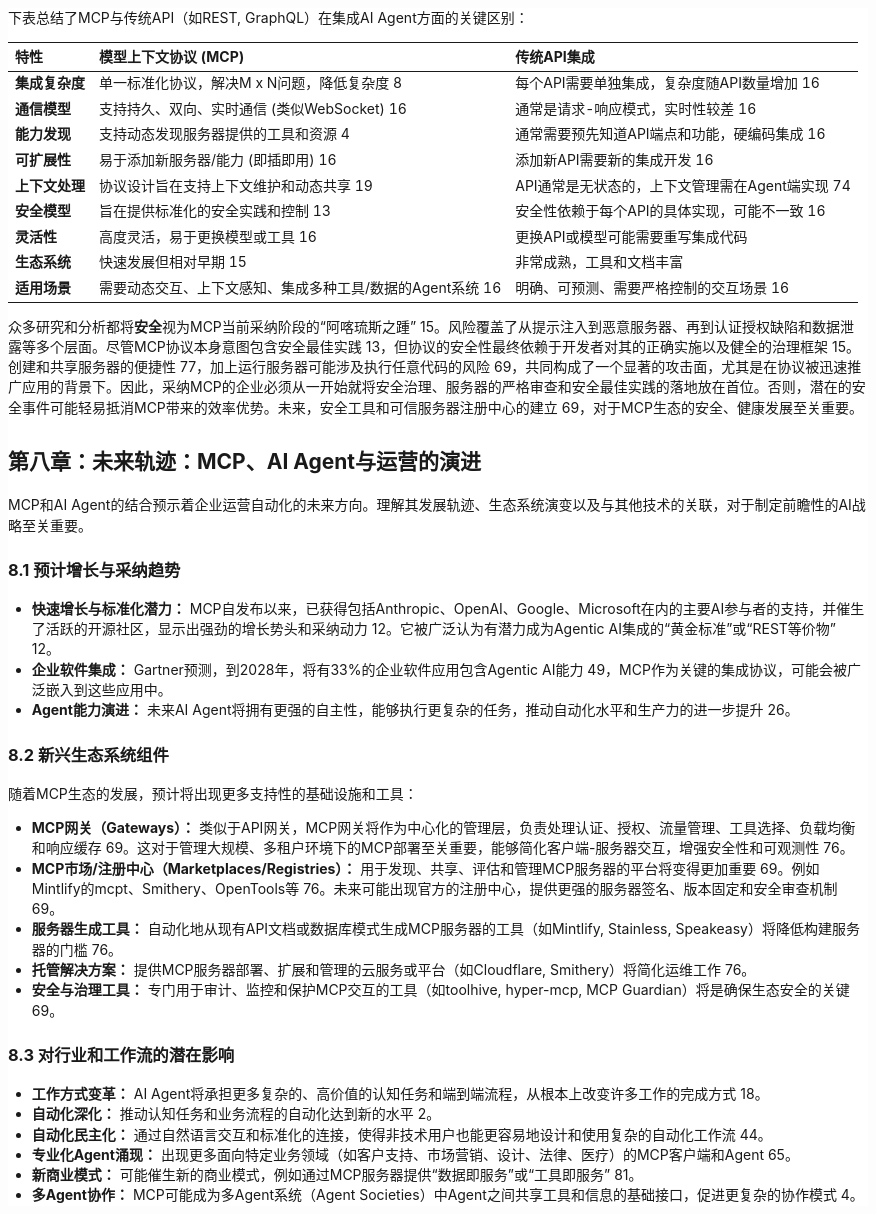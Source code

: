 下表总结了MCP与传统API（如REST, GraphQL）在集成AI Agent方面的关键区别：

| 特性 | 模型上下文协议 (MCP) | 传统API集成 |
| :---- | :---- | :---- |
| **集成复杂度** | 单一标准化协议，解决M x N问题，降低复杂度 8 | 每个API需要单独集成，复杂度随API数量增加 16 |
| **通信模型** | 支持持久、双向、实时通信 (类似WebSocket) 16 | 通常是请求-响应模式，实时性较差 16 |
| **能力发现** | 支持动态发现服务器提供的工具和资源 4 | 通常需要预先知道API端点和功能，硬编码集成 16 |
| **可扩展性** | 易于添加新服务器/能力 (即插即用) 16 | 添加新API需要新的集成开发 16 |
| **上下文处理** | 协议设计旨在支持上下文维护和动态共享 19 | API通常是无状态的，上下文管理需在Agent端实现 74 |
| **安全模型** | 旨在提供标准化的安全实践和控制 13 | 安全性依赖于每个API的具体实现，可能不一致 16 |
| **灵活性** | 高度灵活，易于更换模型或工具 16 | 更换API或模型可能需要重写集成代码 |
| **生态系统** | 快速发展但相对早期 15 | 非常成熟，工具和文档丰富 |
| **适用场景** | 需要动态交互、上下文感知、集成多种工具/数据的Agent系统 16 | 明确、可预测、需要严格控制的交互场景 16 |

众多研究和分析都将**安全**视为MCP当前采纳阶段的“阿喀琉斯之踵” 15。风险覆盖了从提示注入到恶意服务器、再到认证授权缺陷和数据泄露等多个层面。尽管MCP协议本身意图包含安全最佳实践 13，但协议的安全性最终依赖于开发者对其的正确实施以及健全的治理框架 15。创建和共享服务器的便捷性 77，加上运行服务器可能涉及执行任意代码的风险 69，共同构成了一个显著的攻击面，尤其是在协议被迅速推广应用的背景下。因此，采纳MCP的企业必须从一开始就将安全治理、服务器的严格审查和安全最佳实践的落地放在首位。否则，潜在的安全事件可能轻易抵消MCP带来的效率优势。未来，安全工具和可信服务器注册中心的建立 69，对于MCP生态的安全、健康发展至关重要。

## **第八章：未来轨迹：MCP、AI Agent与运营的演进**

MCP和AI Agent的结合预示着企业运营自动化的未来方向。理解其发展轨迹、生态系统演变以及与其他技术的关联，对于制定前瞻性的AI战略至关重要。

### **8.1 预计增长与采纳趋势**

* **快速增长与标准化潜力：** MCP自发布以来，已获得包括Anthropic、OpenAI、Google、Microsoft在内的主要AI参与者的支持，并催生了活跃的开源社区，显示出强劲的增长势头和采纳动力 12。它被广泛认为有潜力成为Agentic AI集成的“黄金标准”或“REST等价物” 12。  
* **企业软件集成：** Gartner预测，到2028年，将有33%的企业软件应用包含Agentic AI能力 49，MCP作为关键的集成协议，可能会被广泛嵌入到这些应用中。  
* **Agent能力演进：** 未来AI Agent将拥有更强的自主性，能够执行更复杂的任务，推动自动化水平和生产力的进一步提升 26。

### **8.2 新兴生态系统组件**

随着MCP生态的发展，预计将出现更多支持性的基础设施和工具：

* **MCP网关（Gateways）：** 类似于API网关，MCP网关将作为中心化的管理层，负责处理认证、授权、流量管理、工具选择、负载均衡和响应缓存 69。这对于管理大规模、多租户环境下的MCP部署至关重要，能够简化客户端-服务器交互，增强安全性和可观测性 76。  
* **MCP市场/注册中心（Marketplaces/Registries）：** 用于发现、共享、评估和管理MCP服务器的平台将变得更加重要 69。例如Mintlify的mcpt、Smithery、OpenTools等 76。未来可能出现官方的注册中心，提供更强的服务器签名、版本固定和安全审查机制 69。  
* **服务器生成工具：** 自动化地从现有API文档或数据库模式生成MCP服务器的工具（如Mintlify, Stainless, Speakeasy）将降低构建服务器的门槛 76。  
* **托管解决方案：** 提供MCP服务器部署、扩展和管理的云服务或平台（如Cloudflare, Smithery）将简化运维工作 76。  
* **安全与治理工具：** 专门用于审计、监控和保护MCP交互的工具（如toolhive, hyper-mcp, MCP Guardian）将是确保生态安全的关键 69。

### **8.3 对行业和工作流的潜在影响**

* **工作方式变革：** AI Agent将承担更多复杂的、高价值的认知任务和端到端流程，从根本上改变许多工作的完成方式 18。  
* **自动化深化：** 推动认知任务和业务流程的自动化达到新的水平 2。  
* **自动化民主化：** 通过自然语言交互和标准化的连接，使得非技术用户也能更容易地设计和使用复杂的自动化工作流 44。  
* **专业化Agent涌现：** 出现更多面向特定业务领域（如客户支持、市场营销、设计、法律、医疗）的MCP客户端和Agent 65。  
* **新商业模式：** 可能催生新的商业模式，例如通过MCP服务器提供“数据即服务”或“工具即服务” 81。  
* **多Agent协作：** MCP可能成为多Agent系统（Agent Societies）中Agent之间共享工具和信息的基础接口，促进更复杂的协作模式 4。

